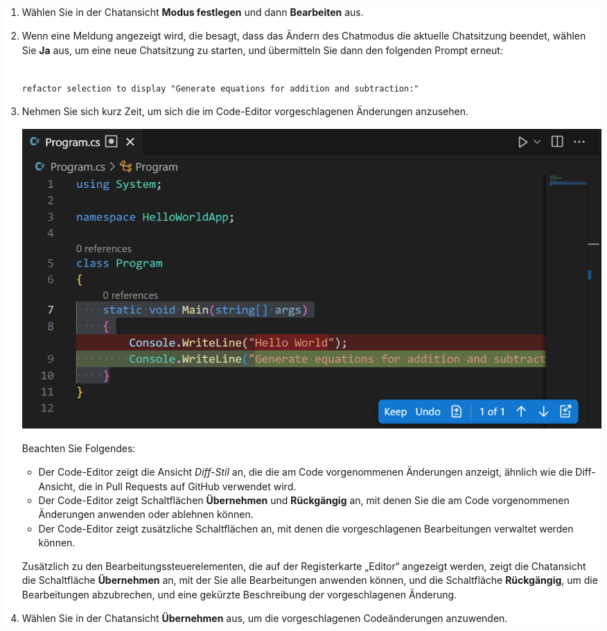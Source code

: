 1. Wählen Sie in der Chatansicht **Modus festlegen** und dann **Bearbeiten** aus.

1. Wenn eine Meldung angezeigt wird, die besagt, dass das Ändern des Chatmodus die aktuelle Chatsitzung beendet, wählen Sie **Ja** aus, um eine neue Chatsitzung zu starten, und übermitteln Sie dann den folgenden Prompt erneut:

    ```text

    refactor selection to display "Generate equations for addition and subtraction:"

    ```

1. Nehmen Sie sich kurz Zeit, um sich die im Code-Editor vorgeschlagenen Änderungen anzusehen.

    ![Screenshot einer Inlinechatsitzung mit einer Antwort im Code-Editor.](./Media/m01-github-copilot-chat-view-response-edit-mode.png)

    Beachten Sie Folgendes:

    - Der Code-Editor zeigt die Ansicht *Diff-Stil* an, die die am Code vorgenommenen Änderungen anzeigt, ähnlich wie die Diff-Ansicht, die in Pull Requests auf GitHub verwendet wird.
    - Der Code-Editor zeigt Schaltflächen **Übernehmen** und **Rückgängig** an, mit denen Sie die am Code vorgenommenen Änderungen anwenden oder ablehnen können.
    - Der Code-Editor zeigt zusätzliche Schaltflächen an, mit denen die vorgeschlagenen Bearbeitungen verwaltet werden können.

    Zusätzlich zu den Bearbeitungssteuerelementen, die auf der Registerkarte „Editor“ angezeigt werden, zeigt die Chatansicht die Schaltfläche **Übernehmen** an, mit der Sie alle Bearbeitungen anwenden können, und die Schaltfläche **Rückgängig**, um die Bearbeitungen abzubrechen, und eine gekürzte Beschreibung der vorgeschlagenen Änderung.

1. Wählen Sie in der Chatansicht **Übernehmen** aus, um die vorgeschlagenen Codeänderungen anzuwenden.
